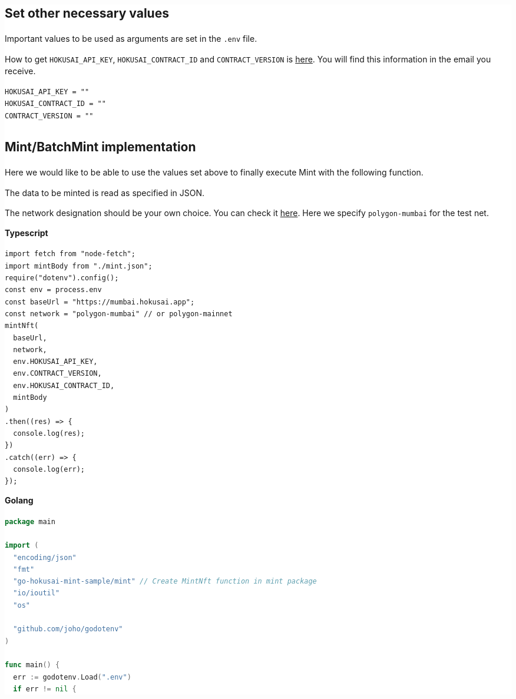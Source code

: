 ## Set other necessary values

Important values to be used as arguments are set in the `.env` file.

How to get `HOKUSAI_API_KEY`, `HOKUSAI_CONTRACT_ID` and `CONTRACT_VERSION` is [here](https://docs.hokusai.app/docs/hokusai-api/ZG9jOjIyMDIxMDI0-#1-api-key%E3%82%92%E5%8F%96%E5%BE%97%E3%81%99%E3%82%8B). You will find this information in the email you receive.

```
HOKUSAI_API_KEY = ""
HOKUSAI_CONTRACT_ID = ""
CONTRACT_VERSION = ""
```

## **Mint/BatchMint implementation**

Here we would like to be able to use the values set above to finally execute Mint with the following function.

The data to be minted is read as specified in JSON.

The network designation should be your own choice. You can check it [here](https://docs.hokusai.app/docs/hokusai-api/ZG9jOjQ1MjUwNjM2-). Here we specify `polygon-mumbai` for the test net.

**Typescript**

```tsx
import fetch from "node-fetch";
import mintBody from "./mint.json";
require("dotenv").config();
const env = process.env
const baseUrl = "https://mumbai.hokusai.app";
const network = "polygon-mumbai" // or polygon-mainnet
mintNft(
  baseUrl, 
  network,
  env.HOKUSAI_API_KEY, 
  env.CONTRACT_VERSION,
  env.HOKUSAI_CONTRACT_ID, 
  mintBody
)
.then((res) => {
  console.log(res);
})
.catch((err) => {
  console.log(err);
});
```

**Golang**

```go
package main

import (
  "encoding/json"
  "fmt"
  "go-hokusai-mint-sample/mint" // Create MintNft function in mint package
  "io/ioutil"
  "os"

  "github.com/joho/godotenv"
)

func main() {
  err := godotenv.Load(".env")
  if err != nil {
```